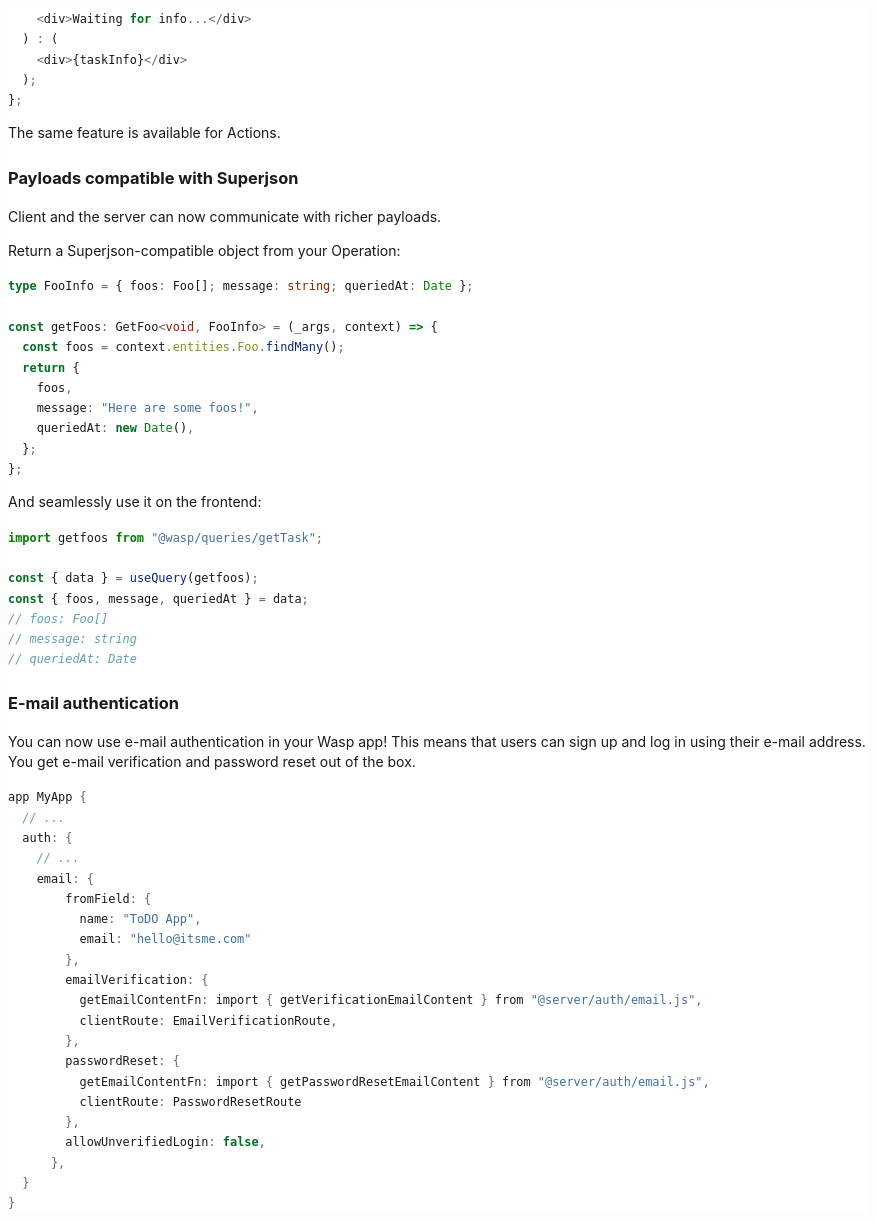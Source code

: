 ```typescript
    <div>Waiting for info...</div>
  ) : (
    <div>{taskInfo}</div>
  );
};
```

The same feature is available for Actions.

### Payloads compatible with Superjson

Client and the server can now communicate with richer payloads.

Return a Superjson-compatible object from your Operation:

```typescript
type FooInfo = { foos: Foo[]; message: string; queriedAt: Date };

const getFoos: GetFoo<void, FooInfo> = (_args, context) => {
  const foos = context.entities.Foo.findMany();
  return {
    foos,
    message: "Here are some foos!",
    queriedAt: new Date(),
  };
};
```

And seamlessly use it on the frontend:

```typescript
import getfoos from "@wasp/queries/getTask";

const { data } = useQuery(getfoos);
const { foos, message, queriedAt } = data;
// foos: Foo[]
// message: string
// queriedAt: Date
```

### E-mail authentication

You can now use e-mail authentication in your Wasp app! This means that users can sign up and log in using their e-mail address. You get e-mail verification and password reset out of the box.

```c
app MyApp {
  // ...
  auth: {
    // ...
    email: {
        fromField: {
          name: "ToDO App",
          email: "hello@itsme.com"
        },
        emailVerification: {
          getEmailContentFn: import { getVerificationEmailContent } from "@server/auth/email.js",
          clientRoute: EmailVerificationRoute,
        },
        passwordReset: {
          getEmailContentFn: import { getPasswordResetEmailContent } from "@server/auth/email.js",
          clientRoute: PasswordResetRoute
        },
        allowUnverifiedLogin: false,
      },
  }
}
```